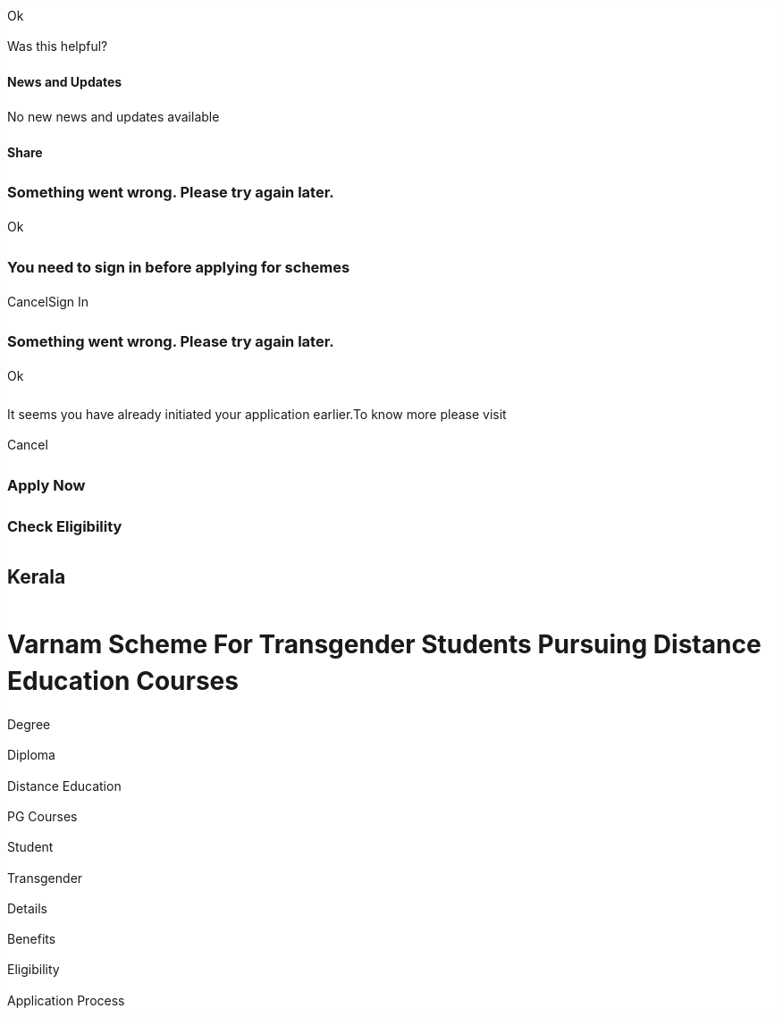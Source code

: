 Ok

Was this helpful?

#### News and Updates

No new news and updates available

#### Share

### Something went wrong. Please try again later.

Ok

### 

### You need to sign in before applying for schemes

CancelSign In

### Something went wrong. Please try again later.

Ok

### 

It seems you have already initiated your application earlier.To know more please visit

Cancel

### Apply Now

### Check Eligibility

Kerala
------

Varnam Scheme For Transgender Students Pursuing Distance Education Courses
==========================================================================

Degree

Diploma

Distance Education

PG Courses

Student

Transgender

Details

Benefits

Eligibility

Application Process
